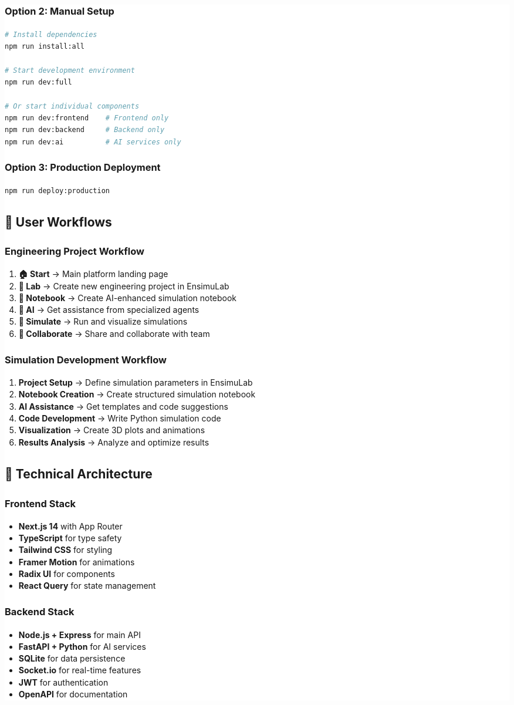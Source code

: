 ### **Option 2: Manual Setup**
```bash
# Install dependencies
npm run install:all

# Start development environment
npm run dev:full

# Or start individual components
npm run dev:frontend    # Frontend only
npm run dev:backend     # Backend only
npm run dev:ai          # AI services only
```

### **Option 3: Production Deployment**
```bash
npm run deploy:production
```

## 🎯 User Workflows

### **Engineering Project Workflow**
1. **🏠 Start** → Main platform landing page
2. **🧪 Lab** → Create new engineering project in EnsimuLab
3. **📝 Notebook** → Create AI-enhanced simulation notebook
4. **🤖 AI** → Get assistance from specialized agents
5. **🔬 Simulate** → Run and visualize simulations
6. **👥 Collaborate** → Share and collaborate with team

### **Simulation Development Workflow**
1. **Project Setup** → Define simulation parameters in EnsimuLab
2. **Notebook Creation** → Create structured simulation notebook
3. **AI Assistance** → Get templates and code suggestions
4. **Code Development** → Write Python simulation code
5. **Visualization** → Create 3D plots and animations
6. **Results Analysis** → Analyze and optimize results

## 🔧 Technical Architecture

### **Frontend Stack**
- **Next.js 14** with App Router
- **TypeScript** for type safety
- **Tailwind CSS** for styling
- **Framer Motion** for animations
- **Radix UI** for components
- **React Query** for state management

### **Backend Stack**
- **Node.js + Express** for main API
- **FastAPI + Python** for AI services
- **SQLite** for data persistence
- **Socket.io** for real-time features
- **JWT** for authentication
- **OpenAPI** for documentation
